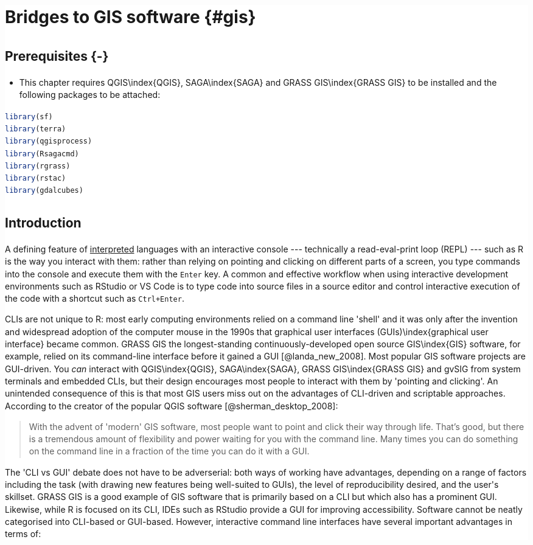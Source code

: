 # Bridges to GIS software {#gis}



## Prerequisites {-}

- This chapter requires QGIS\index{QGIS}, SAGA\index{SAGA} and GRASS GIS\index{GRASS GIS} to be installed and the following packages to be attached:




``` r
library(sf)
library(terra)
library(qgisprocess)
library(Rsagacmd)
library(rgrass)
library(rstac)
library(gdalcubes)
```



## Introduction

A defining feature of [interpreted](https://en.wikipedia.org/wiki/Interpreter_(computing)) languages with an interactive console --- technically a read-eval-print loop (REPL) --- such as R is the way you interact with them:
rather than relying on pointing and clicking on different parts of a screen, you type commands into the console and execute them with the `Enter` key.
A common and effective workflow when using interactive development environments such as RStudio or VS Code is to type code into source files in a source editor and control interactive execution of the code with a shortcut such as `Ctrl+Enter`.

CLIs are not unique to R: most early computing environments relied on a command line 'shell' and it was only after the invention and widespread adoption of the computer mouse in the 1990s that graphical user interfaces (GUIs)\index{graphical user interface} became common.
GRASS GIS the longest-standing continuously-developed open source GIS\index{GIS} software, for example, relied on its command-line interface before it gained a GUI [@landa_new_2008].
Most popular GIS software projects are GUI-driven.
You *can* interact with QGIS\index{QGIS}, SAGA\index{SAGA}, GRASS GIS\index{GRASS GIS} and gvSIG from system terminals and embedded CLIs, but their design encourages most people to interact with them by 'pointing and clicking'.
An unintended consequence of this is that most GIS users miss out on the advantages of CLI-driven and scriptable approaches.
According to the creator of the popular QGIS software [@sherman_desktop_2008]:

> With the advent of 'modern' GIS software, most people want to point and click their way through life. That’s good, but there is a tremendous amount of flexibility and power waiting for you with the command line. Many times you can do something on the command line in a fraction of the time you can do it with a GUI.

The 'CLI vs GUI' debate does not have to be adverserial: both ways of working have advantages, depending on a range of factors including the task (with drawing new features being well-suited to GUIs), the level of reproducibility desired, and the user's skillset.
GRASS GIS is a good example of GIS software that is primarily based on a CLI but which also has a prominent GUI.
Likewise, while R is focused on its CLI, IDEs such as RStudio provide a GUI for improving accessibility.
Software cannot be neatly categorised into CLI-based or GUI-based.
However, interactive command line interfaces have several important advantages in terms of:
